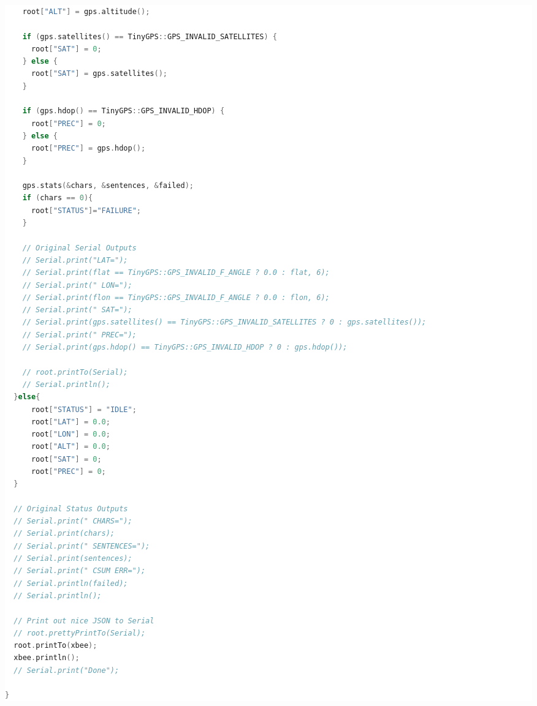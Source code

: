 ```cpp 
    root["ALT"] = gps.altitude();

    if (gps.satellites() == TinyGPS::GPS_INVALID_SATELLITES) {
      root["SAT"] = 0;
    } else {
      root["SAT"] = gps.satellites();
    }

    if (gps.hdop() == TinyGPS::GPS_INVALID_HDOP) {
      root["PREC"] = 0;
    } else {
      root["PREC"] = gps.hdop();
    }

    gps.stats(&chars, &sentences, &failed);
    if (chars == 0){
      root["STATUS"]="FAILURE";
    }

    // Original Serial Outputs
    // Serial.print("LAT=");
    // Serial.print(flat == TinyGPS::GPS_INVALID_F_ANGLE ? 0.0 : flat, 6);
    // Serial.print(" LON=");
    // Serial.print(flon == TinyGPS::GPS_INVALID_F_ANGLE ? 0.0 : flon, 6);
    // Serial.print(" SAT=");
    // Serial.print(gps.satellites() == TinyGPS::GPS_INVALID_SATELLITES ? 0 : gps.satellites());
    // Serial.print(" PREC=");
    // Serial.print(gps.hdop() == TinyGPS::GPS_INVALID_HDOP ? 0 : gps.hdop());

    // root.printTo(Serial);
    // Serial.println();
  }else{
      root["STATUS"] = "IDLE";
      root["LAT"] = 0.0;
      root["LON"] = 0.0;
      root["ALT"] = 0.0;
      root["SAT"] = 0;
      root["PREC"] = 0;
  }

  // Original Status Outputs
  // Serial.print(" CHARS=");
  // Serial.print(chars);
  // Serial.print(" SENTENCES=");
  // Serial.print(sentences);
  // Serial.print(" CSUM ERR=");
  // Serial.println(failed);
  // Serial.println();

  // Print out nice JSON to Serial
  // root.prettyPrintTo(Serial);
  root.printTo(xbee);
  xbee.println();
  // Serial.print("Done");

}

```
